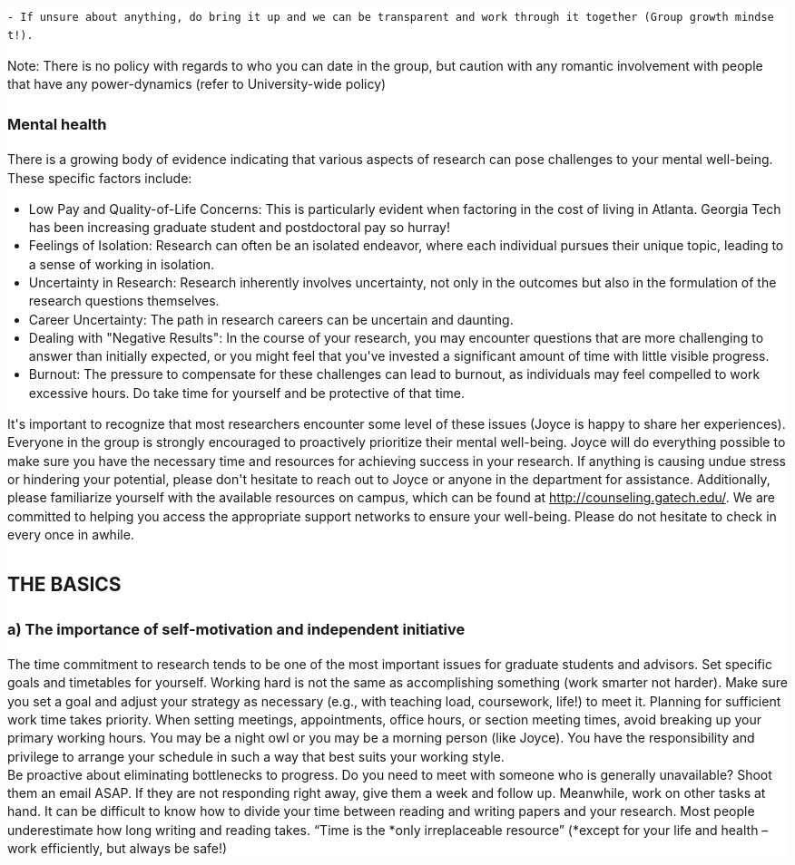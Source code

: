     - If unsure about anything, do bring it up and we can be transparent and work through it together (Group growth mindset!).
 
Note: There is no policy with regards to who you can date in the group, but caution with any romantic involvement with people that have any power-dynamics (refer to University-wide policy)

### Mental health
There is a growing body of evidence indicating that various aspects of research can pose challenges to your mental well-being. These specific factors include:

+ Low Pay and Quality-of-Life Concerns: This is particularly evident when factoring in the cost of living in Atlanta. Georgia Tech has been increasing graduate student and postdoctoral pay so hurray! 
+ Feelings of Isolation: Research can often be an isolated endeavor, where each individual pursues their unique topic, leading to a sense of working in isolation.
+ Uncertainty in Research: Research inherently involves uncertainty, not only in the outcomes but also in the formulation of the research questions themselves.
+ Career Uncertainty: The path in research careers can be uncertain and daunting.
+ Dealing with "Negative Results": In the course of your research, you may encounter questions that are more challenging to answer than initially expected, or you might feel that you've invested a significant amount of time with little visible progress.
+ Burnout: The pressure to compensate for these challenges can lead to burnout, as individuals may feel compelled to work excessive hours. Do take time for yourself and be protective of that time. 

It's important to recognize that most researchers encounter some level of these issues (Joyce is happy to share her experiences). Everyone in the group is strongly encouraged to proactively prioritize their mental well-being. Joyce will do everything possible to make sure you have the necessary time and resources for achieving success in your research. If anything is causing undue stress or hindering your potential, please don't hesitate to reach out to Joyce or anyone in the department for assistance. Additionally, please familiarize yourself with the available resources on campus, which can be found at http://counseling.gatech.edu/. We are committed to helping you access the appropriate support networks to ensure your well-being. Please do not hesitate to check in every once in awhile. 

## THE BASICS

### a)     The importance of self-motivation and independent initiative

The time commitment to research tends to be one of the most important issues for graduate students and advisors. Set specific goals and timetables for yourself. Working hard is not the same as accomplishing something (work smarter not harder). Make sure you set a goal and adjust your strategy as necessary (e.g., with teaching load, coursework, life!) to meet it.
Planning for sufficient work time takes priority. When setting meetings, appointments, office hours, or section meeting times, avoid breaking up your primary working hours. You may be a night owl or you may be a morning person (like Joyce). You have the responsibility and privilege to arrange your schedule in such a way that best suits your working style.  
Be proactive about eliminating bottlenecks to progress. Do you need to meet with someone who is generally unavailable? Shoot them an email ASAP. If they are not responding right away, give them a week and follow up. Meanwhile, work on other tasks at hand.
It can be difficult to know how to divide your time between reading and writing papers and your research. Most people underestimate how long writing and reading takes. 
“Time is the *only irreplaceable resource” (*except for your life and health – work efficiently, but always be safe!)
